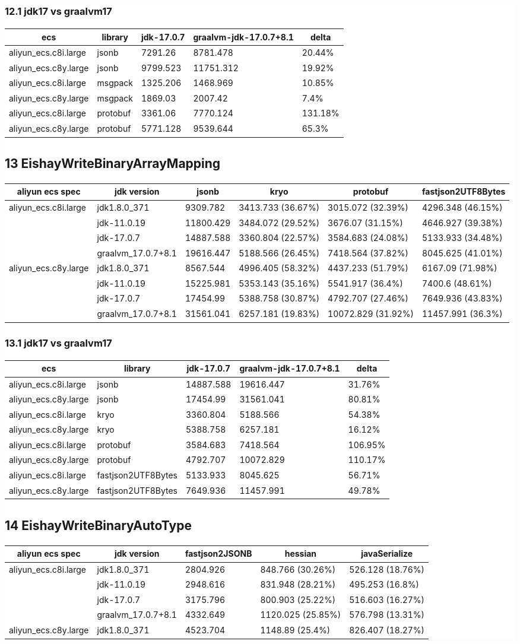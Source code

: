 
### 12.1 jdk17 vs graalvm17
|  ecs | library | jdk-17.0.7 | graalvm-jdk-17.0.7+8.1 | delta |
|-----|-----|-----|-----|-----|
|  aliyun_ecs.c8i.large |  jsonb | 7291.26 | 8781.478 | 20.44% |
|  aliyun_ecs.c8y.large |  jsonb | 9799.523 | 11751.312 | 19.92% |
|  aliyun_ecs.c8i.large |  msgpack | 1325.206 | 1468.969 | 10.85% |
|  aliyun_ecs.c8y.large |  msgpack | 1869.03 | 2007.42 | 7.4% |
|  aliyun_ecs.c8i.large |  protobuf | 3361.06 | 7770.124 | 131.18% |
|  aliyun_ecs.c8y.large |  protobuf | 5771.128 | 9539.644 | 65.3% |
## 13 EishayWriteBinaryArrayMapping
| aliyun ecs spec | jdk version 	|	jsonb	|	kryo	|	protobuf	|	fastjson2UTF8Bytes |
|-----|-----|----------|----------|----------|-----|
| aliyun_ecs.c8i.large | jdk1.8.0_371	|	9309.782	|	3413.733 (36.67%)	|	3015.072 (32.39%)	|	4296.348 (46.15%) |
|  | jdk-11.0.19	|	11800.429	|	3484.072 (29.52%)	|	3676.07 (31.15%)	|	4646.927 (39.38%) |
|  | jdk-17.0.7	|	14887.588	|	3360.804 (22.57%)	|	3584.683 (24.08%)	|	5133.933 (34.48%) |
|  | graalvm_17.0.7+8.1	|	19616.447	|	5188.566 (26.45%)	|	7418.564 (37.82%)	|	8045.625 (41.01%) |
| aliyun_ecs.c8y.large | jdk1.8.0_371	|	8567.544	|	4996.405 (58.32%)	|	4437.233 (51.79%)	|	6167.09 (71.98%) |
|  | jdk-11.0.19	|	15225.981	|	5353.143 (35.16%)	|	5541.917 (36.4%)	|	7400.6 (48.61%) |
|  | jdk-17.0.7	|	17454.99	|	5388.758 (30.87%)	|	4792.707 (27.46%)	|	7649.936 (43.83%) |
|  | graalvm_17.0.7+8.1	|	31561.041	|	6257.181 (19.83%)	|	10072.829 (31.92%)	|	11457.991 (36.3%) |


### 13.1 jdk17 vs graalvm17
|  ecs | library | jdk-17.0.7 | graalvm-jdk-17.0.7+8.1 | delta |
|-----|-----|-----|-----|-----|
|  aliyun_ecs.c8i.large |  jsonb | 14887.588 | 19616.447 | 31.76% |
|  aliyun_ecs.c8y.large |  jsonb | 17454.99 | 31561.041 | 80.81% |
|  aliyun_ecs.c8i.large |  kryo | 3360.804 | 5188.566 | 54.38% |
|  aliyun_ecs.c8y.large |  kryo | 5388.758 | 6257.181 | 16.12% |
|  aliyun_ecs.c8i.large |  protobuf | 3584.683 | 7418.564 | 106.95% |
|  aliyun_ecs.c8y.large |  protobuf | 4792.707 | 10072.829 | 110.17% |
|  aliyun_ecs.c8i.large |  fastjson2UTF8Bytes | 5133.933 | 8045.625 | 56.71% |
|  aliyun_ecs.c8y.large |  fastjson2UTF8Bytes | 7649.936 | 11457.991 | 49.78% |
## 14 EishayWriteBinaryAutoType
| aliyun ecs spec | jdk version 	|	fastjson2JSONB	|	hessian	|	javaSerialize |
|-----|-----|----------|----------|-----|
| aliyun_ecs.c8i.large | jdk1.8.0_371	|	2804.926	|	848.766 (30.26%)	|	526.128 (18.76%) |
|  | jdk-11.0.19	|	2948.616	|	831.948 (28.21%)	|	495.253 (16.8%) |
|  | jdk-17.0.7	|	3175.796	|	800.903 (25.22%)	|	516.603 (16.27%) |
|  | graalvm_17.0.7+8.1	|	4332.649	|	1120.025 (25.85%)	|	576.798 (13.31%) |
| aliyun_ecs.c8y.large | jdk1.8.0_371	|	4523.704	|	1148.89 (25.4%)	|	826.407 (18.27%) |